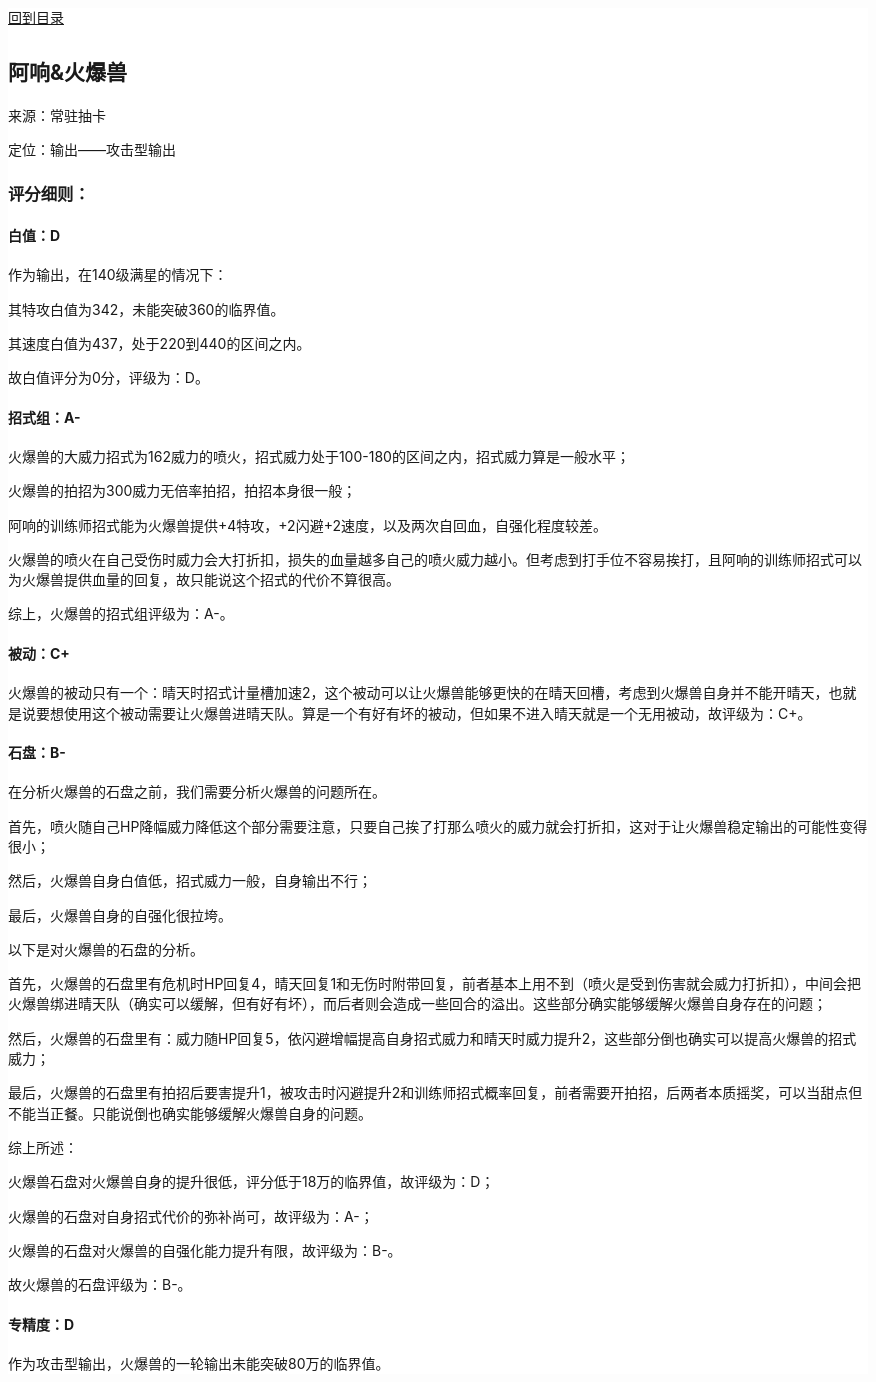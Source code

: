 [回到目录](#目录)

## 阿响&火爆兽
来源：常驻抽卡

定位：输出——攻击型输出
### 评分细则：
#### 白值：D
作为输出，在140级满星的情况下：

其特攻白值为342，未能突破360的临界值。

其速度白值为437，处于220到440的区间之内。

故白值评分为0分，评级为：D。
#### 招式组：A-
火爆兽的大威力招式为162威力的喷火，招式威力处于100-180的区间之内，招式威力算是一般水平；

火爆兽的拍招为300威力无倍率拍招，拍招本身很一般；

阿响的训练师招式能为火爆兽提供+4特攻，+2闪避+2速度，以及两次自回血，自强化程度较差。

火爆兽的喷火在自己受伤时威力会大打折扣，损失的血量越多自己的喷火威力越小。但考虑到打手位不容易挨打，且阿响的训练师招式可以为火爆兽提供血量的回复，故只能说这个招式的代价不算很高。

综上，火爆兽的招式组评级为：A-。
#### 被动：C+
火爆兽的被动只有一个：晴天时招式计量槽加速2，这个被动可以让火爆兽能够更快的在晴天回槽，考虑到火爆兽自身并不能开晴天，也就是说要想使用这个被动需要让火爆兽进晴天队。算是一个有好有坏的被动，但如果不进入晴天就是一个无用被动，故评级为：C+。
#### 石盘：B-
在分析火爆兽的石盘之前，我们需要分析火爆兽的问题所在。

首先，喷火随自己HP降幅威力降低这个部分需要注意，只要自己挨了打那么喷火的威力就会打折扣，这对于让火爆兽稳定输出的可能性变得很小；

然后，火爆兽自身白值低，招式威力一般，自身输出不行；

最后，火爆兽自身的自强化很拉垮。

以下是对火爆兽的石盘的分析。

首先，火爆兽的石盘里有危机时HP回复4，晴天回复1和无伤时附带回复，前者基本上用不到（喷火是受到伤害就会威力打折扣），中间会把火爆兽绑进晴天队（确实可以缓解，但有好有坏），而后者则会造成一些回合的溢出。这些部分确实能够缓解火爆兽自身存在的问题；

然后，火爆兽的石盘里有：威力随HP回复5，依闪避增幅提高自身招式威力和晴天时威力提升2，这些部分倒也确实可以提高火爆兽的招式威力；

最后，火爆兽的石盘里有拍招后要害提升1，被攻击时闪避提升2和训练师招式概率回复，前者需要开拍招，后两者本质摇奖，可以当甜点但不能当正餐。只能说倒也确实能够缓解火爆兽自身的问题。

综上所述：

火爆兽石盘对火爆兽自身的提升很低，评分低于18万的临界值，故评级为：D；

火爆兽的石盘对自身招式代价的弥补尚可，故评级为：A-；

火爆兽的石盘对火爆兽的自强化能力提升有限，故评级为：B-。

故火爆兽的石盘评级为：B-。
#### 专精度：D
作为攻击型输出，火爆兽的一轮输出未能突破80万的临界值。

